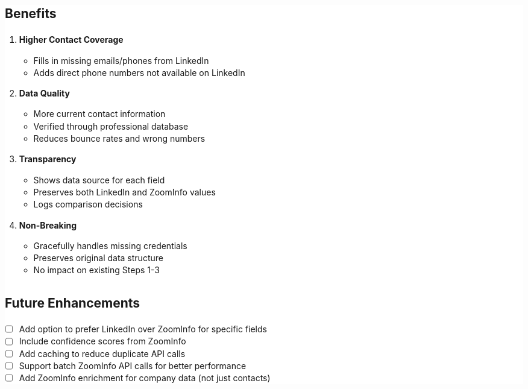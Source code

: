 ## Benefits

1. **Higher Contact Coverage**
   - Fills in missing emails/phones from LinkedIn
   - Adds direct phone numbers not available on LinkedIn

2. **Data Quality**
   - More current contact information
   - Verified through professional database
   - Reduces bounce rates and wrong numbers

3. **Transparency**
   - Shows data source for each field
   - Preserves both LinkedIn and ZoomInfo values
   - Logs comparison decisions

4. **Non-Breaking**
   - Gracefully handles missing credentials
   - Preserves original data structure
   - No impact on existing Steps 1-3

## Future Enhancements

- [ ] Add option to prefer LinkedIn over ZoomInfo for specific fields
- [ ] Include confidence scores from ZoomInfo
- [ ] Add caching to reduce duplicate API calls
- [ ] Support batch ZoomInfo API calls for better performance
- [ ] Add ZoomInfo enrichment for company data (not just contacts)
